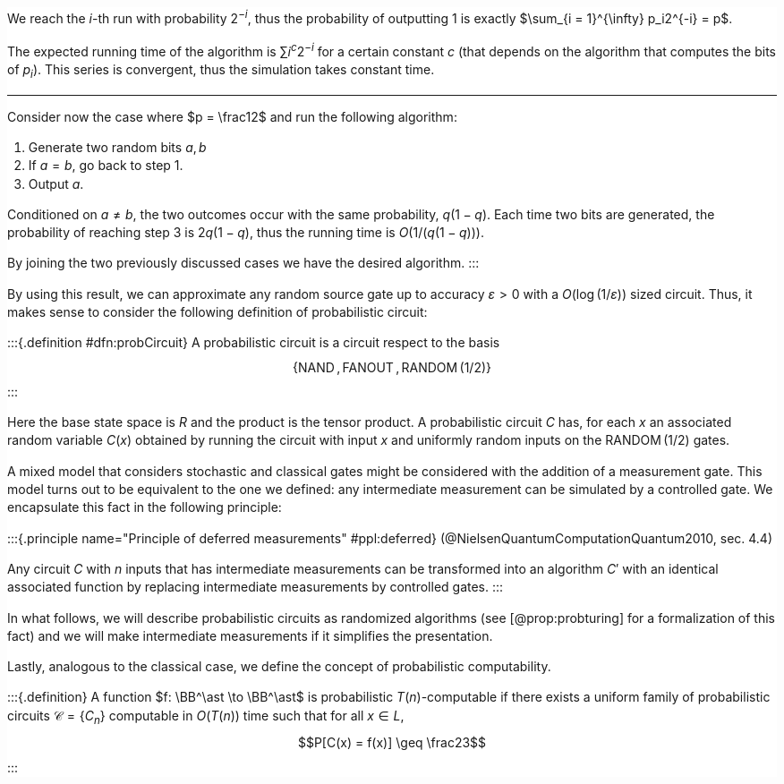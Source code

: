We reach the $i$-th run with probability $2^{-i}$, thus the probability of outputting $1$ is exactly $\sum_{i = 1}^{\infty} p_i2^{-i} = p$.

The expected running time of the algorithm is $\sum i^c2^{-i}$ for a certain constant $c$ (that depends on the algorithm that computes the bits of $p_i$).
This series is convergent, thus the simulation takes constant time.

****

Consider now the case where $p = \frac12$ and run the following algorithm:

1. Generate two random bits $a,b$
2. If $a = b$, go back to step 1.
3. Output $a$.

Conditioned on $a \neq b$, the two outcomes occur with the same probability, $q(1-q)$.
Each time two bits are generated, the probability of reaching step 3 is $2q(1-q)$, thus the running time is $O(1/(q(1-q)))$.

By joining the two previously discussed cases we have the desired algorithm.
:::

By using this result, we can approximate any random source gate up to accuracy $\varepsilon > 0$ with a $O(\log(1/\varepsilon))$ sized circuit.
Thus, it makes sense to consider the following definition of probabilistic circuit:

:::{.definition #dfn:probCircuit}
A probabilistic circuit is a circuit respect to the basis 
$$\{\operatorname{NAND}, \operatorname{FANOUT}, \operatorname{RANDOM}(1/2)\}$$
:::

Here the base state space is $R$ and the product is the tensor product.
A probabilistic circuit $C$ has, for each $x$ an associated random variable $C(x)$ obtained by running the circuit with input $x$ and uniformly random inputs on the $\operatorname{RANDOM}(1/2)$ gates.

A mixed model that considers stochastic and classical gates might be considered with the addition of a measurement gate. This model turns out to be equivalent to the one we defined: any 
intermediate measurement can be simulated by a controlled gate. We encapsulate this fact in the following principle:

:::{.principle name="Principle of deferred measurements" #ppl:deferred}
(@NielsenQuantumComputationQuantum2010, sec. 4.4)

Any circuit $C$ with $n$ inputs that has intermediate measurements can be transformed into an algorithm $C'$ with an identical associated function by replacing intermediate measurements by controlled gates.
:::

In what follows, we will describe probabilistic circuits as randomized algorithms (see [@prop:probturing] for a formalization of this fact) and we will make intermediate measurements if it simplifies the presentation.


Lastly, analogous to the classical case, we define the concept of probabilistic computability.

:::{.definition}
A function $f: \BB^\ast \to \BB^\ast$ is probabilistic $T(n)$-computable if there exists a uniform family of probabilistic circuits $\mathcal{C} = \{C_n\}$ computable in $O(T(n))$ time such that for all $x \in L$,
$$P[C(x) = f(x)] \geq \frac23$$
:::


[^constant]: Although this is a common assumption in the study of PIT it is not trivial. If for example we want to apply the algorithm to circuits over $\ZZ$ further considerations are needed to ensure the algorithm is efficient, since the binary representation of intermediate calculations might have exponential size. See (@AroraComputationalComplexityModern2009, sec 7.2.3) for a possible approach.